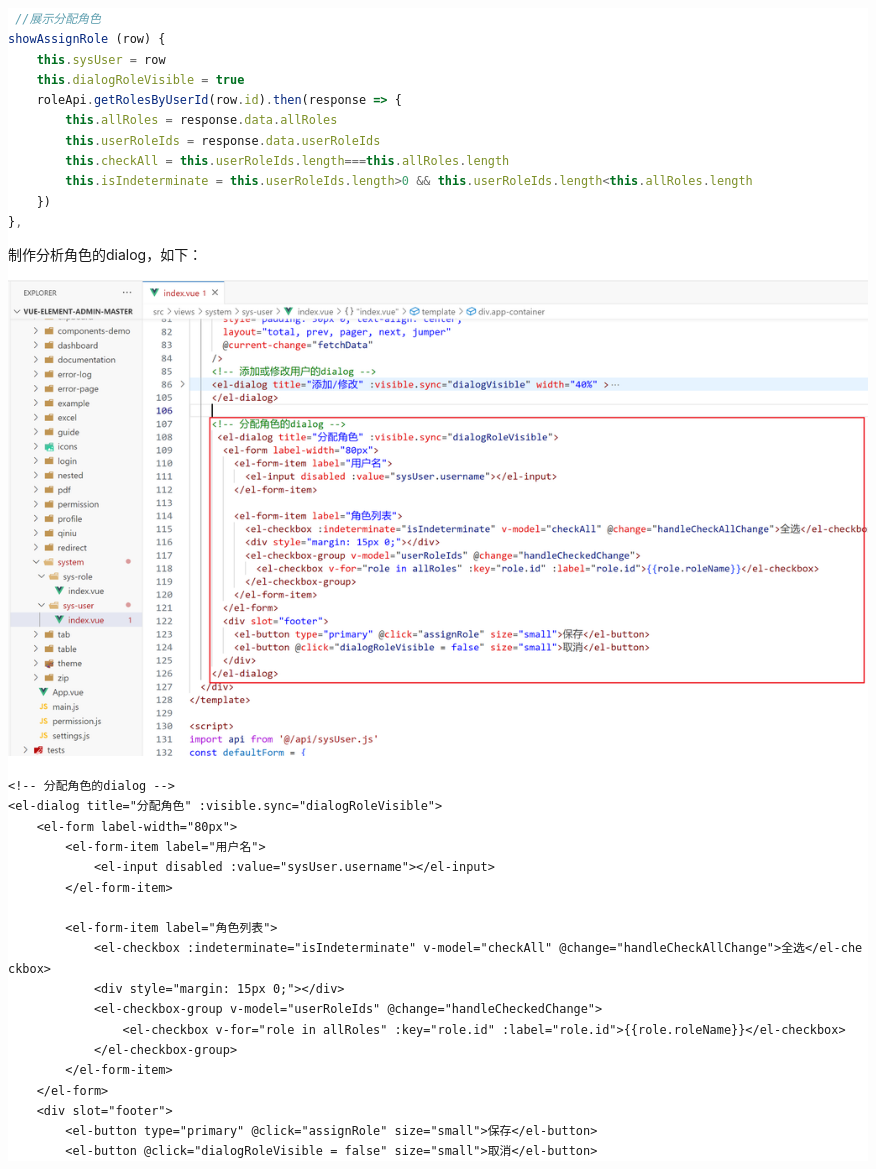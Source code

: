 ```js
 //展示分配角色
showAssignRole (row) {
    this.sysUser = row
    this.dialogRoleVisible = true
    roleApi.getRolesByUserId(row.id).then(response => {
        this.allRoles = response.data.allRoles
        this.userRoleIds = response.data.userRoleIds
        this.checkAll = this.userRoleIds.length===this.allRoles.length
        this.isIndeterminate = this.userRoleIds.length>0 && this.userRoleIds.length<this.allRoles.length
    })
},
```



制作分析角色的dialog，如下：

![1705991648252](./assets/1705991648252.png)

```vue
<!-- 分配角色的dialog -->
<el-dialog title="分配角色" :visible.sync="dialogRoleVisible">
    <el-form label-width="80px">
        <el-form-item label="用户名">
            <el-input disabled :value="sysUser.username"></el-input>
        </el-form-item>

        <el-form-item label="角色列表">
            <el-checkbox :indeterminate="isIndeterminate" v-model="checkAll" @change="handleCheckAllChange">全选</el-checkbox>
            <div style="margin: 15px 0;"></div>
            <el-checkbox-group v-model="userRoleIds" @change="handleCheckedChange">
                <el-checkbox v-for="role in allRoles" :key="role.id" :label="role.id">{{role.roleName}}</el-checkbox>
            </el-checkbox-group>
        </el-form-item>
    </el-form>
    <div slot="footer">
        <el-button type="primary" @click="assignRole" size="small">保存</el-button>
        <el-button @click="dialogRoleVisible = false" size="small">取消</el-button>
```